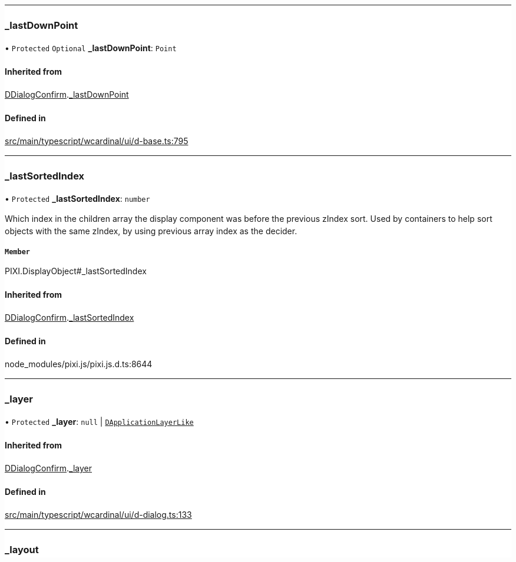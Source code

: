 ___

### \_lastDownPoint

• `Protected` `Optional` **\_lastDownPoint**: `Point`

#### Inherited from

[DDialogConfirm](DDialogConfirm.md).[_lastDownPoint](DDialogConfirm.md#_lastdownpoint)

#### Defined in

[src/main/typescript/wcardinal/ui/d-base.ts:795](https://github.com/winter-cardinal/winter-cardinal-ui/blob/v0.407.0/src/main/typescript/wcardinal/ui/d-base.ts#L795)

___

### \_lastSortedIndex

• `Protected` **\_lastSortedIndex**: `number`

Which index in the children array the display component was before the previous zIndex sort.
Used by containers to help sort objects with the same zIndex, by using previous array index as the decider.

**`Member`**

PIXI.DisplayObject#_lastSortedIndex

#### Inherited from

[DDialogConfirm](DDialogConfirm.md).[_lastSortedIndex](DDialogConfirm.md#_lastsortedindex)

#### Defined in

node_modules/pixi.js/pixi.js.d.ts:8644

___

### \_layer

• `Protected` **\_layer**: ``null`` \| [`DApplicationLayerLike`](../interfaces/DApplicationLayerLike.md)

#### Inherited from

[DDialogConfirm](DDialogConfirm.md).[_layer](DDialogConfirm.md#_layer)

#### Defined in

[src/main/typescript/wcardinal/ui/d-dialog.ts:133](https://github.com/winter-cardinal/winter-cardinal-ui/blob/v0.407.0/src/main/typescript/wcardinal/ui/d-dialog.ts#L133)

___

### \_layout
